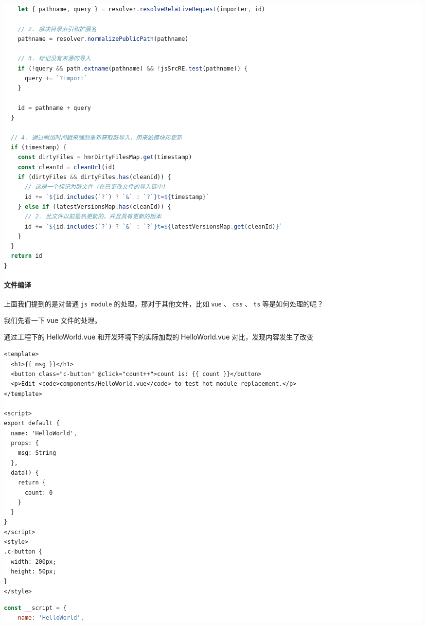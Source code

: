 ```ts
    let { pathname, query } = resolver.resolveRelativeRequest(importer, id)

    // 2. 解决目录索引和扩展名
    pathname = resolver.normalizePublicPath(pathname)

    // 3. 标记没有来源的导入
    if (!query && path.extname(pathname) && !jsSrcRE.test(pathname)) {
      query += `?import`
    }

    id = pathname + query
  }

  // 4. 通过附加时间戳来强制重新获取脏导入，用来做模块热更新
  if (timestamp) {
    const dirtyFiles = hmrDirtyFilesMap.get(timestamp)
    const cleanId = cleanUrl(id)
    if (dirtyFiles && dirtyFiles.has(cleanId)) {
      // 这是一个标记为脏文件（在已更改文件的导入链中）
      id += `${id.includes(`?`) ? `&` : `?`}t=${timestamp}`
    } else if (latestVersionsMap.has(cleanId)) {
      // 2. 此文件以前是热更新的，并且具有更新的版本
      id += `${id.includes(`?`) ? `&` : `?`}t=${latestVersionsMap.get(cleanId)}`
    }
  }
  return id
}
```
#### 文件编译
上面我们提到的是对普通 `js module` 的处理，那对于其他文件，比如 `vue` 、 `css` 、 `ts` 等是如何处理的呢？

我们先看一下 vue 文件的处理。

通过工程下的 HelloWorld.vue 和开发环境下的实际加载的 HelloWorld.vue 对比，发现内容发生了改变
```vue
<template>
  <h1>{{ msg }}</h1>
  <button class="c-button" @click="count++">count is: {{ count }}</button>
  <p>Edit <code>components/HelloWorld.vue</code> to test hot module replacement.</p>
</template>

<script>
export default {
  name: 'HelloWorld',
  props: {
    msg: String
  },
  data() {
    return {
      count: 0
    }
  }
}
</script>
<style>
.c-button {
  width: 200px;
  height: 50px;
}
</style>
```
```js
const __script = {
    name: 'HelloWorld',
```